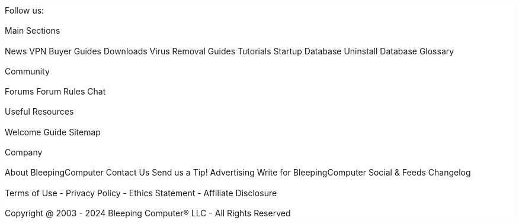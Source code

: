 











Follow us:









Main Sections

News
VPN Buyer Guides
Downloads
Virus Removal Guides
Tutorials
Startup Database
Uninstall Database
Glossary



Community

Forums
Forum Rules
Chat



Useful Resources

Welcome Guide
Sitemap



Company

About BleepingComputer
Contact Us
Send us a Tip!
Advertising
Write for BleepingComputer
Social & Feeds
Changelog








Terms of Use -  Privacy Policy - Ethics Statement - Affiliate Disclosure


Copyright @ 2003 - 2024  Bleeping Computer® LLC  - All Rights Reserved
